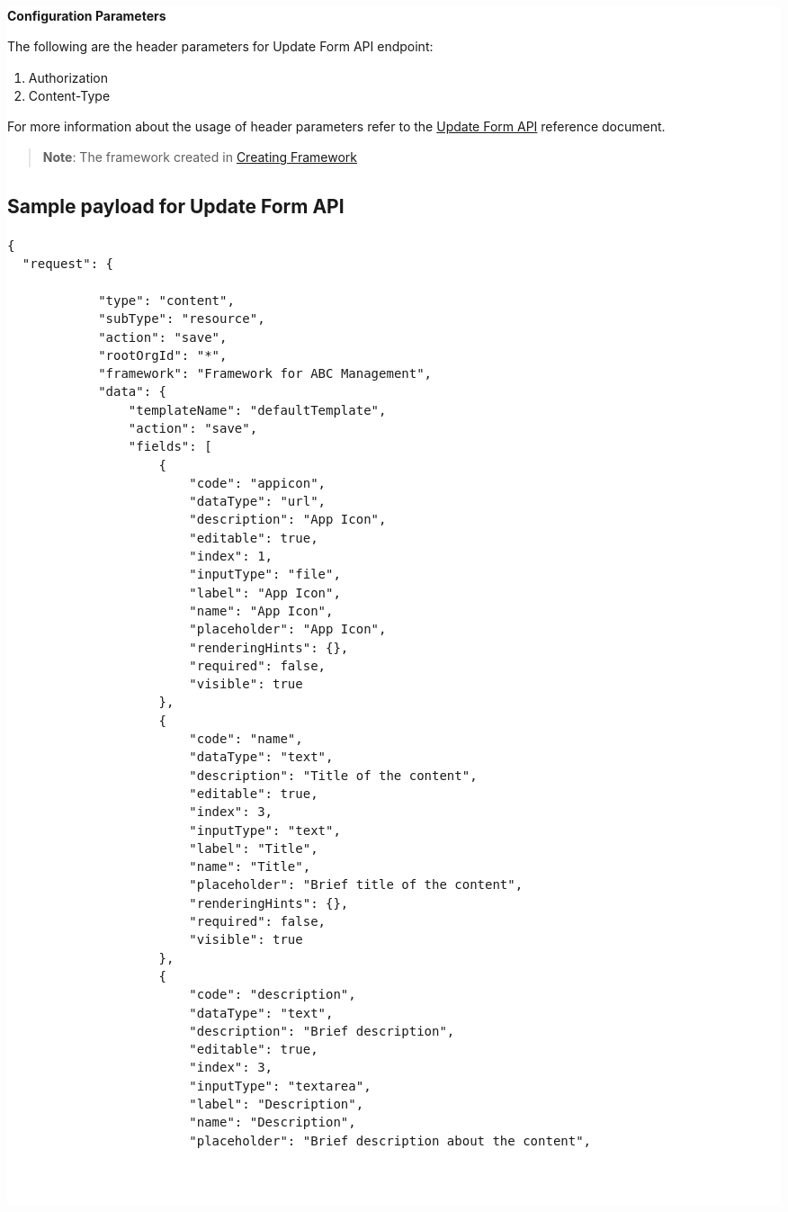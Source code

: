 **Configuration Parameters** 

The following are the header parameters for Update Form API endpoint:

1. Authorization
2. Content-Type

For more information about the usage of header parameters refer to the [Update Form API](apis/form/#operation/FormUpdate) reference document.  

> **Note**: The framework created in [Creating Framework](developer-docs/how-to-guide/how_to_create_framework_in_sunbird/)

## Sample payload for Update Form API
<pre>
{
  "request": {
            
            "type": "content",
            "subType": "resource",
            "action": "save",
            "rootOrgId": "*",
            "framework": "Framework for ABC Management",
            "data": {
                "templateName": "defaultTemplate",
                "action": "save",
                "fields": [
                    {
                        "code": "appicon",
                        "dataType": "url",
                        "description": "App Icon",
                        "editable": true,
                        "index": 1,
                        "inputType": "file",
                        "label": "App Icon",
                        "name": "App Icon",
                        "placeholder": "App Icon",
                        "renderingHints": {},
                        "required": false,
                        "visible": true
                    },
                    {
                        "code": "name",
                        "dataType": "text",
                        "description": "Title of the content",
                        "editable": true,
                        "index": 3,
                        "inputType": "text",
                        "label": "Title",
                        "name": "Title",
                        "placeholder": "Brief title of the content",
                        "renderingHints": {},
                        "required": false,
                        "visible": true
                    },
                    {
                        "code": "description",
                        "dataType": "text",
                        "description": "Brief description",
                        "editable": true,
                        "index": 3,
                        "inputType": "textarea",
                        "label": "Description",
                        "name": "Description",
                        "placeholder": "Brief description about the content",